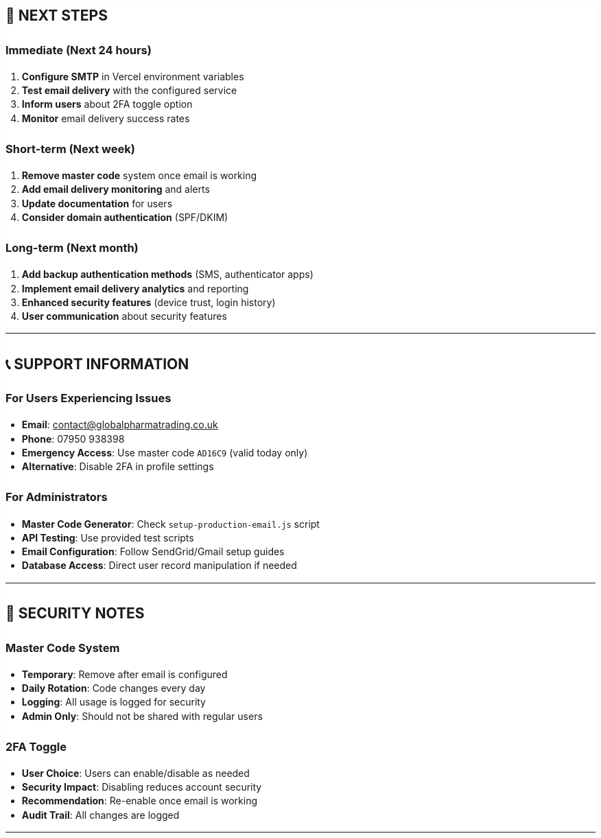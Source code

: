 
## 🔄 NEXT STEPS

### Immediate (Next 24 hours)
1. **Configure SMTP** in Vercel environment variables
2. **Test email delivery** with the configured service
3. **Inform users** about 2FA toggle option
4. **Monitor** email delivery success rates

### Short-term (Next week)
1. **Remove master code** system once email is working
2. **Add email delivery monitoring** and alerts
3. **Update documentation** for users
4. **Consider domain authentication** (SPF/DKIM)

### Long-term (Next month)
1. **Add backup authentication methods** (SMS, authenticator apps)
2. **Implement email delivery analytics** and reporting
3. **Enhanced security features** (device trust, login history)
4. **User communication** about security features

---

## 📞 SUPPORT INFORMATION

### For Users Experiencing Issues
- **Email**: contact@globalpharmatrading.co.uk
- **Phone**: 07950 938398
- **Emergency Access**: Use master code `AD16C9` (valid today only)
- **Alternative**: Disable 2FA in profile settings

### For Administrators
- **Master Code Generator**: Check `setup-production-email.js` script
- **API Testing**: Use provided test scripts
- **Email Configuration**: Follow SendGrid/Gmail setup guides
- **Database Access**: Direct user record manipulation if needed

---

## 🔐 SECURITY NOTES

### Master Code System
- **Temporary**: Remove after email is configured
- **Daily Rotation**: Code changes every day
- **Logging**: All usage is logged for security
- **Admin Only**: Should not be shared with regular users

### 2FA Toggle
- **User Choice**: Users can enable/disable as needed
- **Security Impact**: Disabling reduces account security
- **Recommendation**: Re-enable once email is working
- **Audit Trail**: All changes are logged

---